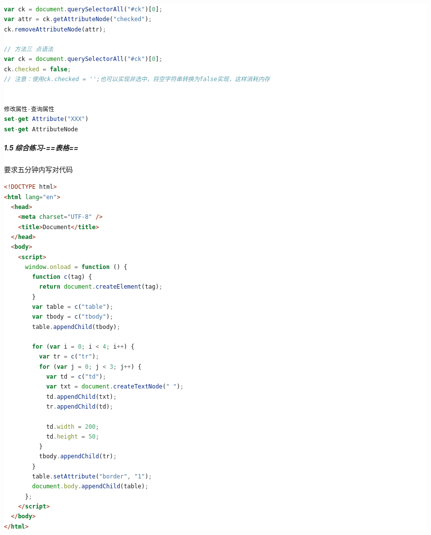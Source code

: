 ```javascript
var ck = document.querySelectorAll("#ck")[0];
var attr = ck.getAttributeNode("checked");
ck.removeAttributeNode(attr);

// 方法三 点语法
var ck = document.querySelectorAll("#ck")[0];
ck.checked = false;
// 注意：使用ck.checked = '';也可以实现非选中，将空字符串转换为false实现，这样消耗内存


修改属性-查询属性
set-get Attribute("XXX")
set-get AttributeNode
```

##### 1.5 综合练习-==表格==

要求五分钟内写对代码

```html
<!DOCTYPE html>
<html lang="en">
  <head>
    <meta charset="UTF-8" />
    <title>Document</title>
  </head>
  <body>
    <script>
      window.onload = function () {
        function c(tag) {
          return document.createElement(tag);
        }
        var table = c("table");
        var tbody = c("tbody");
        table.appendChild(tbody);

        for (var i = 0; i < 4; i++) {
          var tr = c("tr");
          for (var j = 0; j < 3; j++) {
            var td = c("td");
            var txt = document.createTextNode(" ");
            td.appendChild(txt);
            tr.appendChild(td);

            td.width = 200;
            td.height = 50;
          }
          tbody.appendChild(tr);
        }
        table.setAttribute("border", "1");
        document.body.appendChild(table);
      };
    </script>
  </body>
</html>
```
